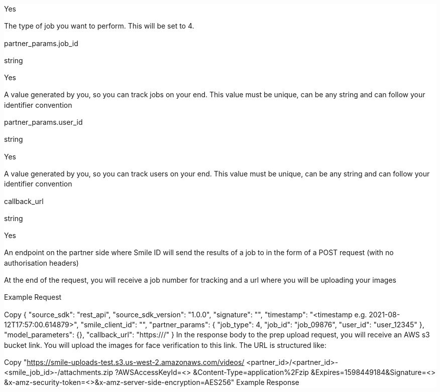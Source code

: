 Yes

The type of job you want to perform. This will be set to 4.

partner_params.job_id

string

Yes

A value generated by you, so you can track jobs on your end. This value must be unique, can be any string and can follow your identifier convention

partner_params.user_id

string

Yes

A value generated by you, so you can track users on your end. This value must be unique, can be any string and can follow your identifier convention

callback_url

string

Yes

An endpoint on the partner side where Smile ID will send the results of a job to in the form of a POST request (with no authorisation headers)

At the end of the request, you will receive a job number for tracking and a url where you will be uploading your images

Example Request

Copy
{
  "source_sdk": "rest_api",
  "source_sdk_version": "1.0.0",
  "signature": "<calculated signature>",
  "timestamp": "<timestamp e.g. 2021-08-12T17:57:00.614879>",
  "smile_client_id": "<partner id>",
  "partner_params": {
    "job_type": 4,
    "job_id": "job_09876",
    "user_id": "user_12345"
  },
  "model_parameters": {},
  "callback_url": "https://<partner side callback URL>/"
}
In the response body to the prep upload request, you will receive an AWS s3 bucket link. You will upload the images for face verification to this link. The URL is structured like:

Copy
"https://smile-uploads-test.s3.us-west-2.amazonaws.com/videos/
<partner_id>/<partner_id>-<smile_job_id>-<random hash>/attachments.zip
?AWSAccessKeyId=<>
&Content-Type=application%2Fzip
&Expires=1598449184&Signature=<>
&x-amz-security-token=<>&x-amz-server-side-encryption=AES256"
Example Response
